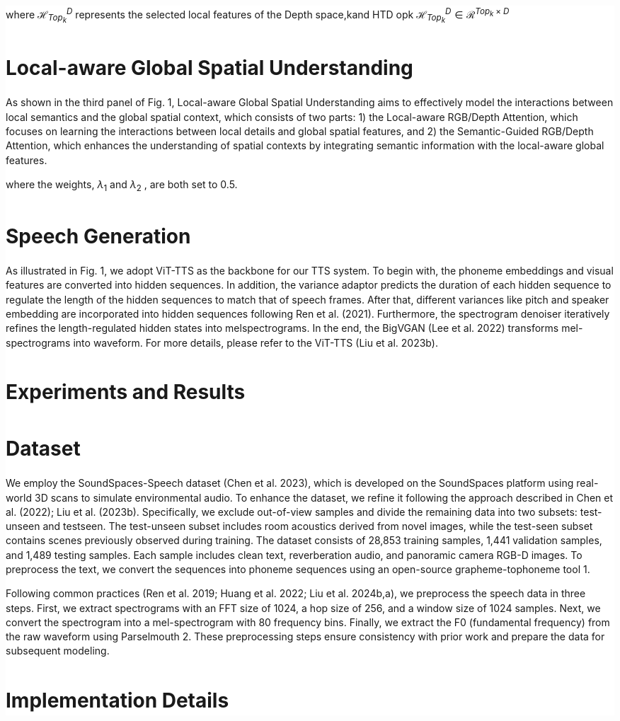 where $\mathcal { H } _ { T o p _ { k } } ^ { D }$ represents the selected local features of the Depth space,kand HTD opk $\mathcal { H } _ { T o p _ { k } } ^ { D } \in \mathcal { R } ^ { T o p _ { k } \times D }$

# Local-aware Global Spatial Understanding

As shown in the third panel of Fig. 1, Local-aware Global Spatial Understanding aims to effectively model the interactions between local semantics and the global spatial context, which consists of two parts: 1) the Local-aware RGB/Depth Attention, which focuses on learning the interactions between local details and global spatial features, and 2) the Semantic-Guided RGB/Depth Attention, which enhances the understanding of spatial contexts by integrating semantic information with the local-aware global features.

where the weights, $\lambda _ { 1 }$ and $\lambda _ { 2 }$ , are both set to 0.5.

# Speech Generation

As illustrated in Fig. 1, we adopt ViT-TTS as the backbone for our TTS system. To begin with, the phoneme embeddings and visual features are converted into hidden sequences. In addition, the variance adaptor predicts the duration of each hidden sequence to regulate the length of the hidden sequences to match that of speech frames. After that, different variances like pitch and speaker embedding are incorporated into hidden sequences following Ren et al. (2021). Furthermore, the spectrogram denoiser iteratively refines the length-regulated hidden states into melspectrograms. In the end, the BigVGAN (Lee et al. 2022) transforms mel-spectrograms into waveform. For more details, please refer to the ViT-TTS (Liu et al. 2023b).

# Experiments and Results

# Dataset

We employ the SoundSpaces-Speech dataset (Chen et al. 2023), which is developed on the SoundSpaces platform using real-world 3D scans to simulate environmental audio. To enhance the dataset, we refine it following the approach described in Chen et al. (2022); Liu et al. (2023b). Specifically, we exclude out-of-view samples and divide the remaining data into two subsets: test-unseen and testseen. The test-unseen subset includes room acoustics derived from novel images, while the test-seen subset contains scenes previously observed during training. The dataset consists of 28,853 training samples, 1,441 validation samples, and 1,489 testing samples. Each sample includes clean text, reverberation audio, and panoramic camera RGB-D images. To preprocess the text, we convert the sequences into phoneme sequences using an open-source grapheme-tophoneme tool 1.

Following common practices (Ren et al. 2019; Huang et al. 2022; Liu et al. 2024b,a), we preprocess the speech data in three steps. First, we extract spectrograms with an FFT size of 1024, a hop size of 256, and a window size of 1024 samples. Next, we convert the spectrogram into a mel-spectrogram with 80 frequency bins. Finally, we extract the F0 (fundamental frequency) from the raw waveform using Parselmouth 2. These preprocessing steps ensure consistency with prior work and prepare the data for subsequent modeling.

# Implementation Details
